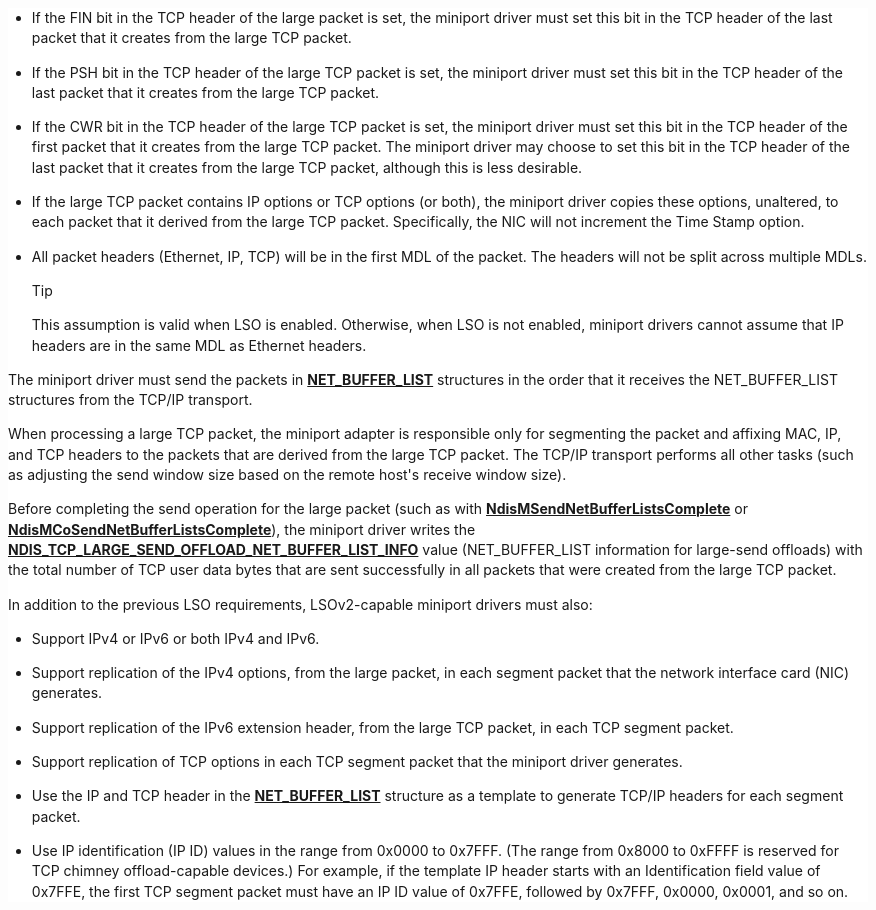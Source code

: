 -   If the FIN bit in the TCP header of the large packet is set, the miniport driver must set this bit in the TCP header of the last packet that it creates from the large TCP packet.

-   If the PSH bit in the TCP header of the large TCP packet is set, the miniport driver must set this bit in the TCP header of the last packet that it creates from the large TCP packet.

-   If the CWR bit in the TCP header of the large TCP packet is set, the miniport driver must set this bit in the TCP header of the first packet that it creates from the large TCP packet. The miniport driver may choose to set this bit in the TCP header of the last packet that it creates from the large TCP packet, although this is less desirable.

-   If the large TCP packet contains IP options or TCP options (or both), the miniport driver copies these options, unaltered, to each packet that it derived from the large TCP packet. Specifically, the NIC will not increment the Time Stamp option.

-   All packet headers (Ethernet, IP, TCP) will be in the first MDL of the packet. The headers will not be split across multiple MDLs. 
    > [!TIP]
    > This assumption is valid when LSO is enabled. Otherwise, when LSO is not enabled, miniport drivers cannot assume that IP headers are in the same MDL as Ethernet headers.


The miniport driver must send the packets in [**NET\_BUFFER\_LIST**](/windows-hardware/drivers/ddi/nbl/ns-nbl-net_buffer_list) structures in the order that it receives the NET\_BUFFER\_LIST structures from the TCP/IP transport.

When processing a large TCP packet, the miniport adapter is responsible only for segmenting the packet and affixing MAC, IP, and TCP headers to the packets that are derived from the large TCP packet. The TCP/IP transport performs all other tasks (such as adjusting the send window size based on the remote host's receive window size).

Before completing the send operation for the large packet (such as with [**NdisMSendNetBufferListsComplete**](/windows-hardware/drivers/ddi/ndis/nf-ndis-ndismsendnetbufferlistscomplete) or [**NdisMCoSendNetBufferListsComplete**](/windows-hardware/drivers/ddi/ndis/nf-ndis-ndismcosendnetbufferlistscomplete)), the miniport driver writes the [**NDIS\_TCP\_LARGE\_SEND\_OFFLOAD\_NET\_BUFFER\_LIST\_INFO**](/windows-hardware/drivers/ddi/nbllso/ns-nbllso-ndis_tcp_large_send_offload_net_buffer_list_info) value (NET\_BUFFER\_LIST information for large-send offloads) with the total number of TCP user data bytes that are sent successfully in all packets that were created from the large TCP packet.

In addition to the previous LSO requirements, LSOv2-capable miniport drivers must also:

-   Support IPv4 or IPv6 or both IPv4 and IPv6.

-   Support replication of the IPv4 options, from the large packet, in each segment packet that the network interface card (NIC) generates.

-   Support replication of the IPv6 extension header, from the large TCP packet, in each TCP segment packet.

-   Support replication of TCP options in each TCP segment packet that the miniport driver generates.

-   Use the IP and TCP header in the [**NET\_BUFFER\_LIST**](/windows-hardware/drivers/ddi/nbl/ns-nbl-net_buffer_list) structure as a template to generate TCP/IP headers for each segment packet.

-   Use IP identification (IP ID) values in the range from 0x0000 to 0x7FFF. (The range from 0x8000 to 0xFFFF is reserved for TCP chimney offload-capable devices.) For example, if the template IP header starts with an Identification field value of 0x7FFE, the first TCP segment packet must have an IP ID value of 0x7FFE, followed by 0x7FFF, 0x0000, 0x0001, and so on.
